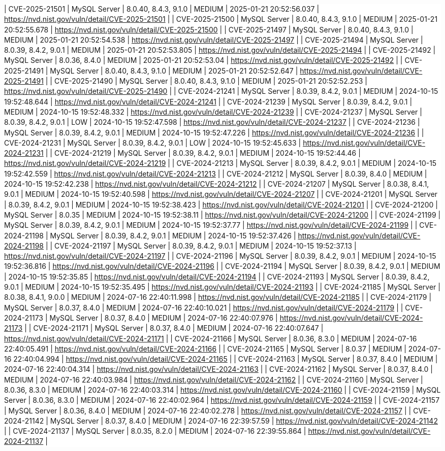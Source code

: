 | CVE-2025-21501 | MySQL Server | 8.0.40, 8.4.3, 9.1.0  | MEDIUM   | 2025-01-21 20:52:56.037 | https://nvd.nist.gov/vuln/detail/CVE-2025-21501 |
| CVE-2025-21500 | MySQL Server | 8.0.40, 8.4.3, 9.1.0  | MEDIUM   | 2025-01-21 20:52:55.678 | https://nvd.nist.gov/vuln/detail/CVE-2025-21500 |
| CVE-2025-21497 | MySQL Server | 8.0.40, 8.4.3, 9.1.0  | MEDIUM   | 2025-01-21 20:52:54.538 | https://nvd.nist.gov/vuln/detail/CVE-2025-21497 |
| CVE-2025-21494 | MySQL Server | 8.0.39, 8.4.2, 9.0.1  | MEDIUM   | 2025-01-21 20:52:53.805 | https://nvd.nist.gov/vuln/detail/CVE-2025-21494 |
| CVE-2025-21492 | MySQL Server | 8.0.36, 8.4.0         | MEDIUM   | 2025-01-21 20:52:53.04  | https://nvd.nist.gov/vuln/detail/CVE-2025-21492 |
| CVE-2025-21491 | MySQL Server | 8.0.40, 8.4.3, 9.1.0  | MEDIUM   | 2025-01-21 20:52:52.647 | https://nvd.nist.gov/vuln/detail/CVE-2025-21491 |
| CVE-2025-21490 | MySQL Server | 8.0.40, 8.4.3, 9.1.0  | MEDIUM   | 2025-01-21 20:52:52.253 | https://nvd.nist.gov/vuln/detail/CVE-2025-21490 |
| CVE-2024-21241 | MySQL Server | 8.0.39, 8.4.2, 9.0.1  | MEDIUM   | 2024-10-15 19:52:48.644 | https://nvd.nist.gov/vuln/detail/CVE-2024-21241 |
| CVE-2024-21239 | MySQL Server | 8.0.39, 8.4.2, 9.0.1  | MEDIUM   | 2024-10-15 19:52:48.332 | https://nvd.nist.gov/vuln/detail/CVE-2024-21239 |
| CVE-2024-21237 | MySQL Server | 8.0.39, 8.4.2, 9.0.1  | LOW      | 2024-10-15 19:52:47.598 | https://nvd.nist.gov/vuln/detail/CVE-2024-21237 |
| CVE-2024-21236 | MySQL Server | 8.0.39, 8.4.2, 9.0.1  | MEDIUM   | 2024-10-15 19:52:47.226 | https://nvd.nist.gov/vuln/detail/CVE-2024-21236 |
| CVE-2024-21231 | MySQL Server | 8.0.39, 8.4.2, 9.0.1  | LOW      | 2024-10-15 19:52:45.633 | https://nvd.nist.gov/vuln/detail/CVE-2024-21231 |
| CVE-2024-21219 | MySQL Server | 8.0.39, 8.4.2, 9.0.1  | MEDIUM   | 2024-10-15 19:52:44.46  | https://nvd.nist.gov/vuln/detail/CVE-2024-21219 |
| CVE-2024-21213 | MySQL Server | 8.0.39, 8.4.2, 9.0.1  | MEDIUM   | 2024-10-15 19:52:42.559 | https://nvd.nist.gov/vuln/detail/CVE-2024-21213 |
| CVE-2024-21212 | MySQL Server | 8.0.39, 8.4.0         | MEDIUM   | 2024-10-15 19:52:42.238 | https://nvd.nist.gov/vuln/detail/CVE-2024-21212 |
| CVE-2024-21207 | MySQL Server | 8.0.38, 8.4.1, 9.0.1  | MEDIUM   | 2024-10-15 19:52:40.598 | https://nvd.nist.gov/vuln/detail/CVE-2024-21207 |
| CVE-2024-21201 | MySQL Server | 8.0.39, 8.4.2, 9.0.1  | MEDIUM   | 2024-10-15 19:52:38.423 | https://nvd.nist.gov/vuln/detail/CVE-2024-21201 |
| CVE-2024-21200 | MySQL Server | 8.0.35                | MEDIUM   | 2024-10-15 19:52:38.11  | https://nvd.nist.gov/vuln/detail/CVE-2024-21200 |
| CVE-2024-21199 | MySQL Server | 8.0.39, 8.4.2, 9.0.1  | MEDIUM   | 2024-10-15 19:52:37.77  | https://nvd.nist.gov/vuln/detail/CVE-2024-21199 |
| CVE-2024-21198 | MySQL Server | 8.0.39, 8.4.2, 9.0.1  | MEDIUM   | 2024-10-15 19:52:37.426 | https://nvd.nist.gov/vuln/detail/CVE-2024-21198 |
| CVE-2024-21197 | MySQL Server | 8.0.39, 8.4.2, 9.0.1  | MEDIUM   | 2024-10-15 19:52:37.13  | https://nvd.nist.gov/vuln/detail/CVE-2024-21197 |
| CVE-2024-21196 | MySQL Server | 8.0.39, 8.4.2, 9.0.1  | MEDIUM   | 2024-10-15 19:52:36.816 | https://nvd.nist.gov/vuln/detail/CVE-2024-21196 |
| CVE-2024-21194 | MySQL Server | 8.0.39, 8.4.2, 9.0.1  | MEDIUM   | 2024-10-15 19:52:35.85  | https://nvd.nist.gov/vuln/detail/CVE-2024-21194 |
| CVE-2024-21193 | MySQL Server | 8.0.39, 8.4.2, 9.0.1  | MEDIUM   | 2024-10-15 19:52:35.495 | https://nvd.nist.gov/vuln/detail/CVE-2024-21193 |
| CVE-2024-21185 | MySQL Server | 8.0.38, 8.4.1, 9.0.0  | MEDIUM   | 2024-07-16 22:40:11.998 | https://nvd.nist.gov/vuln/detail/CVE-2024-21185 |
| CVE-2024-21179 | MySQL Server | 8.0.37, 8.4.0         | MEDIUM   | 2024-07-16 22:40:10.021 | https://nvd.nist.gov/vuln/detail/CVE-2024-21179 |
| CVE-2024-21173 | MySQL Server | 8.0.37, 8.4.0         | MEDIUM   | 2024-07-16 22:40:07.976 | https://nvd.nist.gov/vuln/detail/CVE-2024-21173 |
| CVE-2024-21171 | MySQL Server | 8.0.37, 8.4.0         | MEDIUM   | 2024-07-16 22:40:07.647 | https://nvd.nist.gov/vuln/detail/CVE-2024-21171 |
| CVE-2024-21166 | MySQL Server | 8.0.36, 8.3.0         | MEDIUM   | 2024-07-16 22:40:05.491 | https://nvd.nist.gov/vuln/detail/CVE-2024-21166 |
| CVE-2024-21165 | MySQL Server | 8.0.37                | MEDIUM   | 2024-07-16 22:40:04.994 | https://nvd.nist.gov/vuln/detail/CVE-2024-21165 |
| CVE-2024-21163 | MySQL Server | 8.0.37, 8.4.0         | MEDIUM   | 2024-07-16 22:40:04.314 | https://nvd.nist.gov/vuln/detail/CVE-2024-21163 |
| CVE-2024-21162 | MySQL Server | 8.0.37, 8.4.0         | MEDIUM   | 2024-07-16 22:40:03.984 | https://nvd.nist.gov/vuln/detail/CVE-2024-21162 |
| CVE-2024-21160 | MySQL Server | 8.0.36, 8.3.0         | MEDIUM   | 2024-07-16 22:40:03.314 | https://nvd.nist.gov/vuln/detail/CVE-2024-21160 |
| CVE-2024-21159 | MySQL Server | 8.0.36, 8.3.0         | MEDIUM   | 2024-07-16 22:40:02.964 | https://nvd.nist.gov/vuln/detail/CVE-2024-21159 |
| CVE-2024-21157 | MySQL Server | 8.0.36, 8.4.0         | MEDIUM   | 2024-07-16 22:40:02.278 | https://nvd.nist.gov/vuln/detail/CVE-2024-21157 |
| CVE-2024-21142 | MySQL Server | 8.0.37, 8.4.0         | MEDIUM   | 2024-07-16 22:39:57.59  | https://nvd.nist.gov/vuln/detail/CVE-2024-21142 |
| CVE-2024-21137 | MySQL Server | 8.0.35, 8.2.0         | MEDIUM   | 2024-07-16 22:39:55.864 | https://nvd.nist.gov/vuln/detail/CVE-2024-21137 |